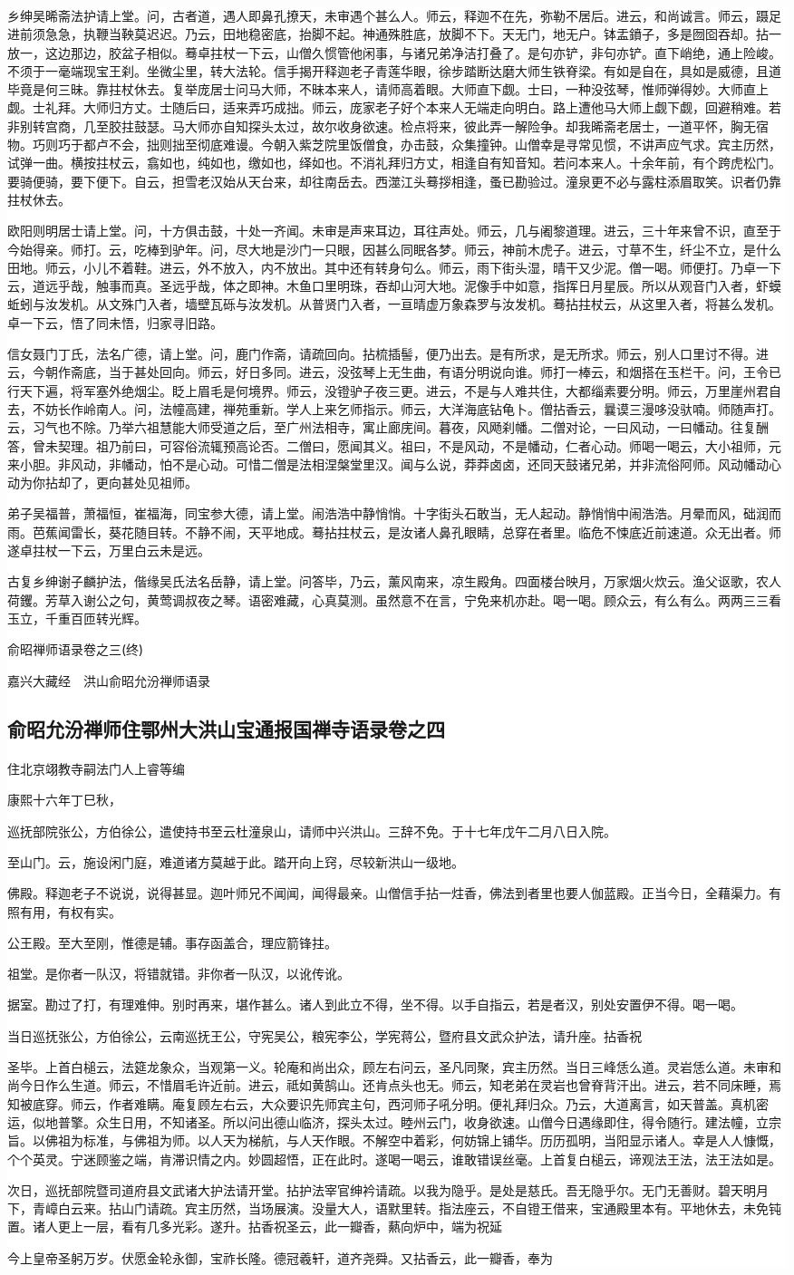 乡绅吴晞斋法护请上堂。问，古者道，遇人即鼻孔撩天，未审遇个甚么人。师云，释迦不在先，弥勒不居后。进云，和尚诚言。师云，蹑足进前须急急，执鞭当鞅莫迟迟。乃云，田地稳密底，抬脚不起。神通殊胜底，放脚不下。天无门，地无户。钵盂鐼子，多是囫囵吞却。拈一放一，这边那边，胶盆子相似。蓦卓拄杖一下云，山僧久惯管他闲事，与诸兄弟净洁打叠了。是句亦铲，非句亦铲。直下峭绝，通上险峻。不须于一毫端现宝王刹。坐微尘里，转大法轮。信手揭开释迦老子青莲华眼，徐步踏断达磨大师生铁脊梁。有如是自在，具如是威德，且道毕竟是何三昧。靠拄杖休去。复举庞居士问马大师，不昧本来人，请师高着眼。大师直下觑。士曰，一种没弦琴，惟师弹得妙。大师直上觑。士礼拜。大师归方丈。士随后曰，适来弄巧成拙。师云，庞家老子好个本来人无端走向明白。路上遭他马大师上觑下觑，回避稍难。若非别转宫商，几至胶拄鼓瑟。马大师亦自知探头太过，故尔收身欲速。检点将来，彼此弄一解险争。却我晞斋老居士，一道平怀，胸无宿物。巧则巧于都卢不会，拙则拙至彻底难谩。今朝入紫芝院里饭僧食，办击鼓，众集撞钟。山僧幸是寻常见惯，不讲声应气求。宾主历然，试弹一曲。横按拄杖云，翕如也，纯如也，缴如也，绎如也。不消礼拜归方丈，相逢自有知音知。若问本来人。十余年前，有个跨虎松门。要骑便骑，要下便下。自云，担雪老汉始从天台来，却往南岳去。西澨江头蓦拶相逢，蚤已勘验过。潼泉更不必与露柱添眉取笑。识者仍靠拄杖休去。  

欧阳则明居士请上堂。问，十方俱击鼓，十处一齐闻。未审是声来耳边，耳往声处。师云，几与阇黎道理。进云，三十年来曾不识，直至于今始得亲。师打。云，吃棒到驴年。问，尽大地是沙门一只眼，因甚么同眠各梦。师云，神前木虎子。进云，寸草不生，纤尘不立，是什么田地。师云，小儿不着鞋。进云，外不放入，内不放出。其中还有转身句么。师云，雨下街头湿，晴干又少泥。僧一喝。师便打。乃卓一下云，道远乎哉，触事而真。圣远乎哉，体之即神。木鱼口里明珠，吞却山河大地。泥像手中如意，指挥日月星辰。所以从观音门入者，虾蟆蚯蚓与汝发机。从文殊门入者，墙壁瓦砾与汝发机。从普贤门入者，一亘晴虚万象森罗与汝发机。蓦拈拄杖云，从这里入者，将甚么发机。卓一下云，悟了同未悟，归家寻旧路。  

信女聂门丁氏，法名广德，请上堂。问，鹿门作斋，请疏回向。拈梳插髻，便乃出去。是有所求，是无所求。师云，别人口里讨不得。进云，今朝作斋底，当于甚处回向。师云，好日多同。进云，没弦琴上无生曲，有语分明说向谁。师打一棒云，和烟搭在玉栏干。问，王令已行天下遍，将军塞外绝烟尘。眨上眉毛是何境界。师云，没镫驴子夜三更。进云，不是与人难共住，大都缁素要分明。师云，万里崖州君自去，不妨长作岭南人。问，法幢高建，禅苑重新。学人上来乞师指示。师云，大洋海底钻龟卜。僧拈香云，曩谟三漫哆没驮喃。师随声打。云，习气也不除。乃举六祖慧能大师受道之后，至广州法相寺，寓止廊庑间。暮夜，风飏刹幡。二僧对论，一曰风动，一曰幡动。往复酬答，曾未契理。祖乃前曰，可容俗流辄预高论否。二僧曰，愿闻其义。祖曰，不是风动，不是幡动，仁者心动。师喝一喝云，大小祖师，元来小胆。非风动，非幡动，怕不是心动。可惜二僧是法相涅槃堂里汉。闻与么说，莽莽卤卤，还同天鼓诸兄弟，并非流俗阿师。风动幡动心动为你拈却了，更向甚处见祖师。  

弟子吴福普，萧福恒，崔福海，同宝参大德，请上堂。闹浩浩中静悄悄。十字街头石敢当，无人起动。静悄悄中闹浩浩。月晕而风，础润而雨。芭蕉闻雷长，葵花随目转。不静不闹，天平地成。蓦拈拄杖云，是汝诸人鼻孔眼睛，总穿在者里。临危不悚底近前速道。众无出者。师遂卓拄杖一下云，万里白云未是远。  

古复乡绅谢子麟护法，偕缘吴氏法名岳静，请上堂。问答毕，乃云，薰风南来，凉生殿角。四面楼台映月，万家烟火炊云。渔父讴歌，农人荷钁。芳草入谢公之句，黄莺调叔夜之琴。语密难藏，心真莫测。虽然意不在言，宁免来机亦赴。喝一喝。顾众云，有么有么。两两三三看玉立，千重百匝转光辉。  

俞昭禅师语录卷之三(终)  

嘉兴大藏经　洪山俞昭允汾禅师语录  

## 俞昭允汾禅师住鄂州大洪山宝通报国禅寺语录卷之四

住北京翊教寺嗣法门人上睿等编  

康熙十六年丁巳秋，  

巡抚部院张公，方伯徐公，遣使持书至云杜潼泉山，请师中兴洪山。三辞不免。于十七年戊午二月八日入院。  

至山门。云，施设闲门庭，难道诸方莫越于此。踏开向上窍，尽较新洪山一级地。  

佛殿。释迦老子不说说，说得甚显。迦叶师兄不闻闻，闻得最亲。山僧信手拈一炷香，佛法到者里也要人伽蓝殿。正当今日，全藉渠力。有照有用，有权有实。  

公王殿。至大至刚，惟德是辅。事存函盖合，理应箭锋拄。  

祖堂。是你者一队汉，将错就错。非你者一队汉，以讹传讹。  

据室。勘过了打，有理难伸。别时再来，堪作甚么。诸人到此立不得，坐不得。以手自指云，若是者汉，别处安置伊不得。喝一喝。  

当日巡抚张公，方伯徐公，云南巡抚王公，守宪吴公，粮宪李公，学宪蒋公，暨府县文武众护法，请升座。拈香祝  

圣毕。上首白槌云，法筵龙象众，当观第一义。轮庵和尚出众，顾左右问云，圣凡同聚，宾主历然。当日三峰恁么道。灵岩恁么道。未审和尚今日作么生道。师云，不惜眉毛许近前。进云，祗如黄鹄山。还肯点头也无。师云，知老弟在灵岩也曾脊背汗出。进云，若不同床睡，焉知被底穿。师云，作者难瞒。庵复顾左右云，大众要识先师宾主句，西河师子吼分明。便礼拜归众。乃云，大道离言，如天普盖。真机密运，似地普擎。众生日用，不知诸圣。所以问出德山临济，探头太过。睦州云门，收身欲速。山僧今日遇缘即住，得令随行。建法幢，立宗旨。以佛祖为标准，与佛祖为师。以人天为梯航，与人天作眼。不解空中着彩，何妨锦上铺华。历历孤明，当阳显示诸人。幸是人人慷慨，个个英灵。宁迷顾鉴之端，肯滞识情之内。妙圆超悟，正在此时。遂喝一喝云，谁敢错误丝毫。上首复白槌云，谛观法王法，法王法如是。  

次日，巡抚部院暨司道府县文武诸大护法请开堂。拈护法宰官绅衿请疏。以我为隐乎。是处是慈氏。吾无隐乎尔。无门无善财。碧天明月下，青嶂白云来。拈山门请疏。宾主历然，当场展演。没量大人，语默里转。指法座云，不自镫王借来，宝通殿里本有。平地休去，未免钝置。诸人更上一层，看有几多光彩。遂升。拈香祝圣云，此一瓣香，爇向炉中，端为祝延  

今上皇帝圣躬万岁。伏愿金轮永御，宝祚长隆。德冠羲轩，道齐尧舜。又拈香云，此一瓣香，奉为  
